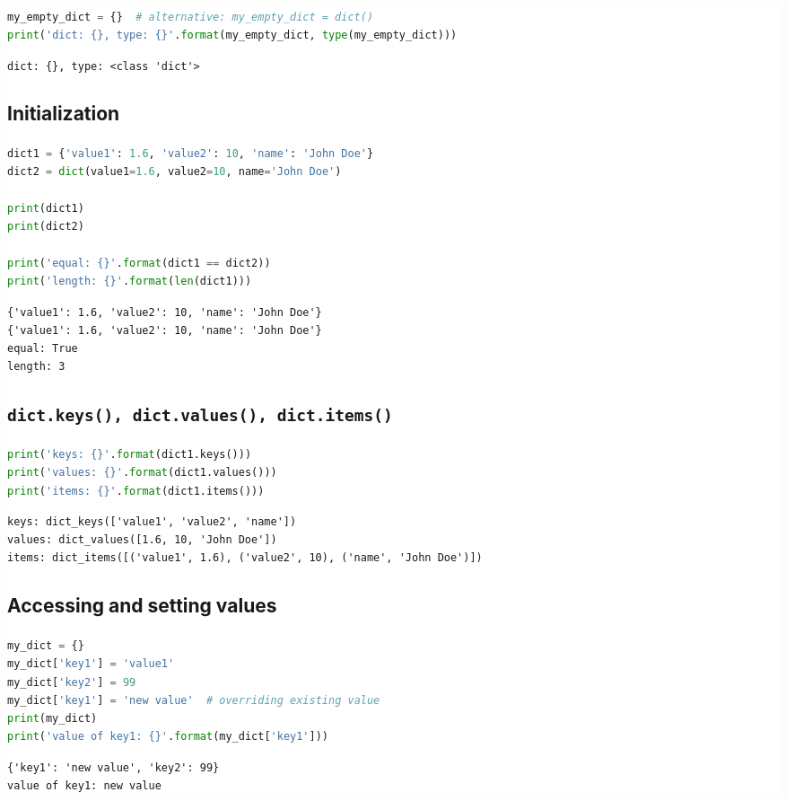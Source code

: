 
```python
my_empty_dict = {}  # alternative: my_empty_dict = dict()
print('dict: {}, type: {}'.format(my_empty_dict, type(my_empty_dict)))
```

    dict: {}, type: <class 'dict'>
    

## Initialization


```python
dict1 = {'value1': 1.6, 'value2': 10, 'name': 'John Doe'}
dict2 = dict(value1=1.6, value2=10, name='John Doe')

print(dict1)
print(dict2)

print('equal: {}'.format(dict1 == dict2))
print('length: {}'.format(len(dict1)))
```

    {'value1': 1.6, 'value2': 10, 'name': 'John Doe'}
    {'value1': 1.6, 'value2': 10, 'name': 'John Doe'}
    equal: True
    length: 3
    

## `dict.keys(), dict.values(), dict.items()`


```python
print('keys: {}'.format(dict1.keys()))
print('values: {}'.format(dict1.values()))
print('items: {}'.format(dict1.items()))
```

    keys: dict_keys(['value1', 'value2', 'name'])
    values: dict_values([1.6, 10, 'John Doe'])
    items: dict_items([('value1', 1.6), ('value2', 10), ('name', 'John Doe')])
    

## Accessing and setting values


```python
my_dict = {}
my_dict['key1'] = 'value1'
my_dict['key2'] = 99
my_dict['key1'] = 'new value'  # overriding existing value
print(my_dict)
print('value of key1: {}'.format(my_dict['key1']))
```

    {'key1': 'new value', 'key2': 99}
    value of key1: new value
    